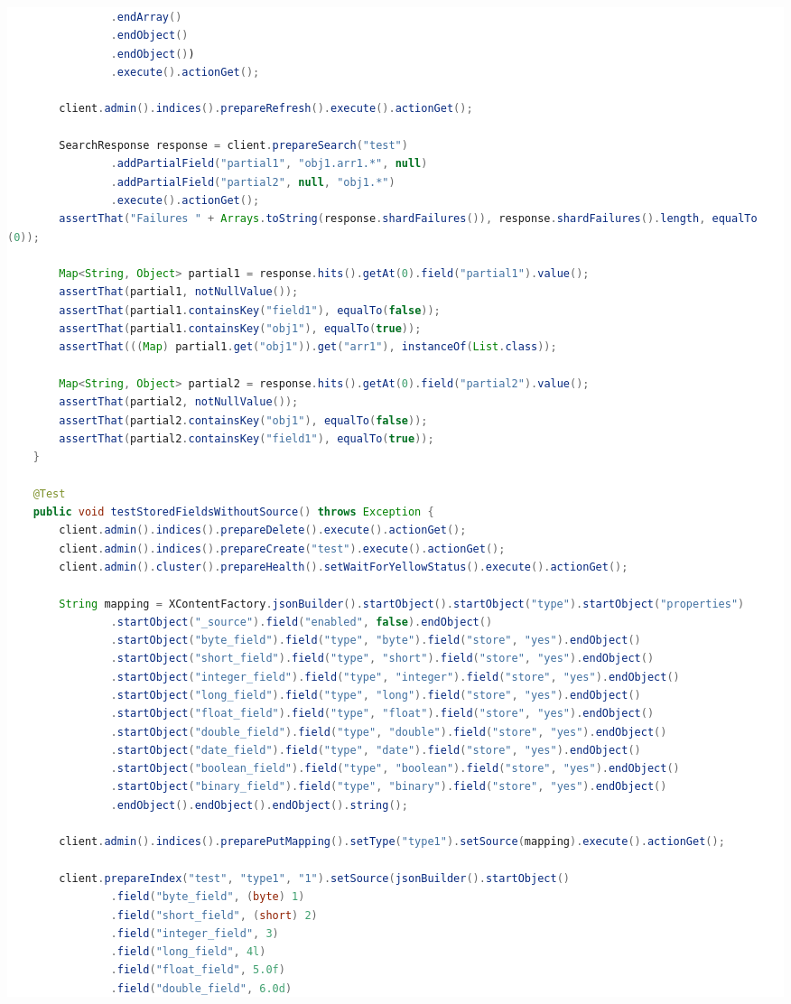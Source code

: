 ```java
                .endArray()
                .endObject()
                .endObject())
                .execute().actionGet();

        client.admin().indices().prepareRefresh().execute().actionGet();

        SearchResponse response = client.prepareSearch("test")
                .addPartialField("partial1", "obj1.arr1.*", null)
                .addPartialField("partial2", null, "obj1.*")
                .execute().actionGet();
        assertThat("Failures " + Arrays.toString(response.shardFailures()), response.shardFailures().length, equalTo(0));

        Map<String, Object> partial1 = response.hits().getAt(0).field("partial1").value();
        assertThat(partial1, notNullValue());
        assertThat(partial1.containsKey("field1"), equalTo(false));
        assertThat(partial1.containsKey("obj1"), equalTo(true));
        assertThat(((Map) partial1.get("obj1")).get("arr1"), instanceOf(List.class));

        Map<String, Object> partial2 = response.hits().getAt(0).field("partial2").value();
        assertThat(partial2, notNullValue());
        assertThat(partial2.containsKey("obj1"), equalTo(false));
        assertThat(partial2.containsKey("field1"), equalTo(true));
    }

    @Test
    public void testStoredFieldsWithoutSource() throws Exception {
        client.admin().indices().prepareDelete().execute().actionGet();
        client.admin().indices().prepareCreate("test").execute().actionGet();
        client.admin().cluster().prepareHealth().setWaitForYellowStatus().execute().actionGet();

        String mapping = XContentFactory.jsonBuilder().startObject().startObject("type").startObject("properties")
                .startObject("_source").field("enabled", false).endObject()
                .startObject("byte_field").field("type", "byte").field("store", "yes").endObject()
                .startObject("short_field").field("type", "short").field("store", "yes").endObject()
                .startObject("integer_field").field("type", "integer").field("store", "yes").endObject()
                .startObject("long_field").field("type", "long").field("store", "yes").endObject()
                .startObject("float_field").field("type", "float").field("store", "yes").endObject()
                .startObject("double_field").field("type", "double").field("store", "yes").endObject()
                .startObject("date_field").field("type", "date").field("store", "yes").endObject()
                .startObject("boolean_field").field("type", "boolean").field("store", "yes").endObject()
                .startObject("binary_field").field("type", "binary").field("store", "yes").endObject()
                .endObject().endObject().endObject().string();

        client.admin().indices().preparePutMapping().setType("type1").setSource(mapping).execute().actionGet();

        client.prepareIndex("test", "type1", "1").setSource(jsonBuilder().startObject()
                .field("byte_field", (byte) 1)
                .field("short_field", (short) 2)
                .field("integer_field", 3)
                .field("long_field", 4l)
                .field("float_field", 5.0f)
                .field("double_field", 6.0d)
```